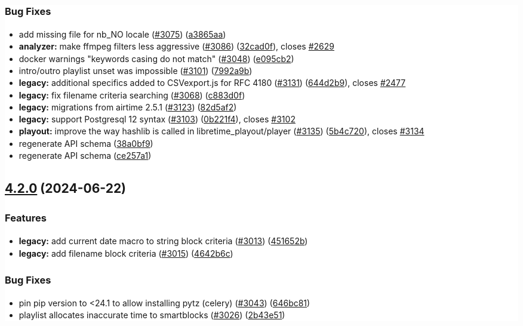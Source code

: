 
### Bug Fixes

* add missing file for nb_NO locale ([#3075](https://github.com/libretime/libretime/issues/3075)) ([a3865aa](https://github.com/libretime/libretime/commit/a3865aa6eed914b1604fe4a933a9be7b4d2cbb40))
* **analyzer:** make ffmpeg filters less aggressive ([#3086](https://github.com/libretime/libretime/issues/3086)) ([32cad0f](https://github.com/libretime/libretime/commit/32cad0faa495d4c6058ca75c4aee74b95b73b08e)), closes [#2629](https://github.com/libretime/libretime/issues/2629)
* docker warnings "keywords casing do not match" ([#3048](https://github.com/libretime/libretime/issues/3048)) ([e095cb2](https://github.com/libretime/libretime/commit/e095cb2a5f6b0b62613b7a6bab9a820d5a4a85f3))
* intro/outro playlist unset was impossible ([#3101](https://github.com/libretime/libretime/issues/3101)) ([7992a9b](https://github.com/libretime/libretime/commit/7992a9be2d0d9882de63d9c0a04e396271bcfe8b))
* **legacy:** additional specifics added to CSVexport.js for RFC 4180 ([#3131](https://github.com/libretime/libretime/issues/3131)) ([644d2b9](https://github.com/libretime/libretime/commit/644d2b9ce51321b8219a9902b8bfcac8b9443506)), closes [#2477](https://github.com/libretime/libretime/issues/2477)
* **legacy:** fix filename criteria searching ([#3068](https://github.com/libretime/libretime/issues/3068)) ([c883d0f](https://github.com/libretime/libretime/commit/c883d0f2d570dc502dbec99c0f1d2e53fd2e3419))
* **legacy:** migrations from airtime 2.5.1 ([#3123](https://github.com/libretime/libretime/issues/3123)) ([82d5af2](https://github.com/libretime/libretime/commit/82d5af2dfbcb7fbebb58de64228b1c4eeed984e6))
* **legacy:** support Postgresql 12 syntax ([#3103](https://github.com/libretime/libretime/issues/3103)) ([0b221f4](https://github.com/libretime/libretime/commit/0b221f4fff9ccb55203ddaf7231f5f9b98d135bf)), closes [#3102](https://github.com/libretime/libretime/issues/3102)
* **playout:** improve the way hashlib is called in libretime_playout/player ([#3135](https://github.com/libretime/libretime/issues/3135)) ([5b4c720](https://github.com/libretime/libretime/commit/5b4c720e10037e39b3405d6a55eb835a60e339a2)), closes [#3134](https://github.com/libretime/libretime/issues/3134)
* regenerate API schema ([38a0bf9](https://github.com/libretime/libretime/commit/38a0bf98b2a5b1024714686f9ca9a5ac30052227))
* regenerate API schema ([ce257a1](https://github.com/libretime/libretime/commit/ce257a1f35d938990bcaa89d52e0d2b07489c1cf))

## [4.2.0](https://github.com/libretime/libretime/compare/4.1.0...4.2.0) (2024-06-22)


### Features

* **legacy:** add current date macro to string block criteria ([#3013](https://github.com/libretime/libretime/issues/3013)) ([451652b](https://github.com/libretime/libretime/commit/451652bc4002b142ab9cf33ae517451c4966134f))
* **legacy:** add filename block criteria ([#3015](https://github.com/libretime/libretime/issues/3015)) ([4642b6c](https://github.com/libretime/libretime/commit/4642b6c08ef813ab5dc7354f73141239f5c145e0))


### Bug Fixes

* pin pip version to &lt;24.1 to allow installing pytz (celery) ([#3043](https://github.com/libretime/libretime/issues/3043)) ([646bc81](https://github.com/libretime/libretime/commit/646bc817246a1e3e0d8107c2b69d726681c643b6))
* playlist allocates inaccurate time to smartblocks ([#3026](https://github.com/libretime/libretime/issues/3026)) ([2b43e51](https://github.com/libretime/libretime/commit/2b43e51ed140bf307e491f0fcb7b84f95709d604))

